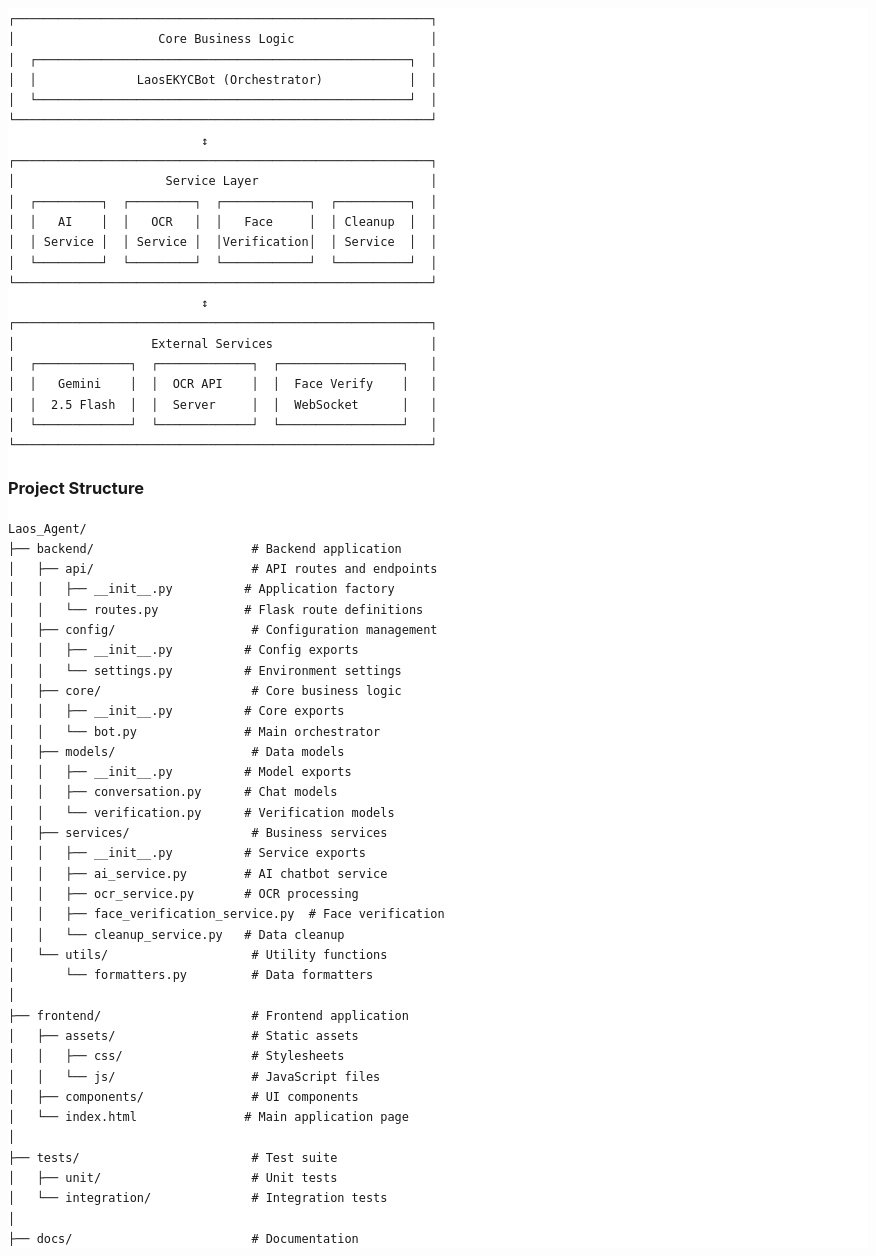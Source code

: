 ```
┌──────────────────────────────────────────────────────────┐
│                    Core Business Logic                   │
│  ┌────────────────────────────────────────────────────┐  │
│  │              LaosEKYCBot (Orchestrator)            │  │
│  └────────────────────────────────────────────────────┘  │
└──────────────────────────────────────────────────────────┘
                           ↕
┌──────────────────────────────────────────────────────────┐
│                     Service Layer                        │
│  ┌─────────┐  ┌─────────┐  ┌────────────┐  ┌──────────┐  │
│  │   AI    │  │   OCR   │  │   Face     │  │ Cleanup  │  │
│  │ Service │  │ Service │  │Verification│  │ Service  │  │
│  └─────────┘  └─────────┘  └────────────┘  └──────────┘  │
└──────────────────────────────────────────────────────────┘
                           ↕
┌──────────────────────────────────────────────────────────┐
│                   External Services                      │
│  ┌─────────────┐  ┌─────────────┐  ┌─────────────────┐   │
│  │   Gemini    │  │  OCR API    │  │  Face Verify    │   │
│  │  2.5 Flash  │  │  Server     │  │  WebSocket      │   │
│  └─────────────┘  └─────────────┘  └─────────────────┘   │
└──────────────────────────────────────────────────────────┘
```

### Project Structure

```
Laos_Agent/
├── backend/                      # Backend application
│   ├── api/                      # API routes and endpoints
│   │   ├── __init__.py          # Application factory
│   │   └── routes.py            # Flask route definitions
│   ├── config/                   # Configuration management
│   │   ├── __init__.py          # Config exports
│   │   └── settings.py          # Environment settings
│   ├── core/                     # Core business logic
│   │   ├── __init__.py          # Core exports
│   │   └── bot.py               # Main orchestrator
│   ├── models/                   # Data models
│   │   ├── __init__.py          # Model exports
│   │   ├── conversation.py      # Chat models
│   │   └── verification.py      # Verification models
│   ├── services/                 # Business services
│   │   ├── __init__.py          # Service exports
│   │   ├── ai_service.py        # AI chatbot service
│   │   ├── ocr_service.py       # OCR processing
│   │   ├── face_verification_service.py  # Face verification
│   │   └── cleanup_service.py   # Data cleanup
│   └── utils/                    # Utility functions
│       └── formatters.py         # Data formatters
│
├── frontend/                     # Frontend application
│   ├── assets/                   # Static assets
│   │   ├── css/                  # Stylesheets
│   │   └── js/                   # JavaScript files
│   ├── components/               # UI components
│   └── index.html               # Main application page
│
├── tests/                        # Test suite
│   ├── unit/                     # Unit tests
│   └── integration/              # Integration tests
│
├── docs/                         # Documentation
```